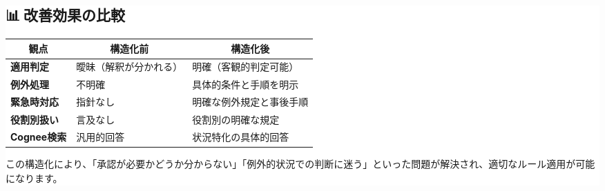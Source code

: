 
## 📊 **改善効果の比較**

| 観点 | 構造化前 | 構造化後 |
|------|----------|----------|
| **適用判定** | 曖昧（解釈が分かれる） | 明確（客観的判定可能） |
| **例外処理** | 不明確 | 具体的条件と手順を明示 |
| **緊急時対応** | 指針なし | 明確な例外規定と事後手順 |
| **役割別扱い** | 言及なし | 役割別の明確な規定 |
| **Cognee検索** | 汎用的回答 | 状況特化の具体的回答 |

この構造化により、「承認が必要かどうか分からない」「例外的状況での判断に迷う」といった問題が解決され、適切なルール適用が可能になります。